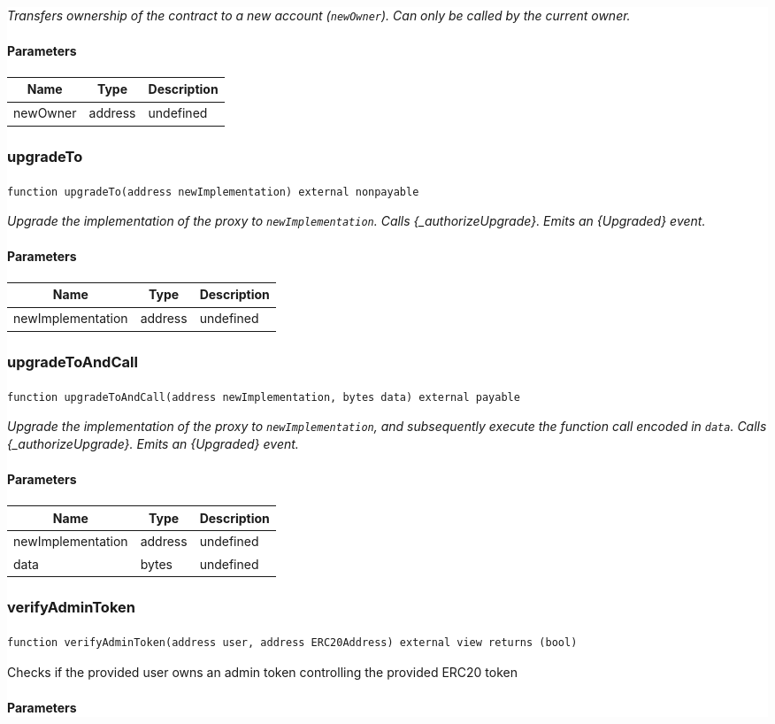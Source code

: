 

*Transfers ownership of the contract to a new account (`newOwner`). Can only be called by the current owner.*

#### Parameters

| Name | Type | Description |
|---|---|---|
| newOwner | address | undefined |

### upgradeTo

```solidity
function upgradeTo(address newImplementation) external nonpayable
```



*Upgrade the implementation of the proxy to `newImplementation`. Calls {_authorizeUpgrade}. Emits an {Upgraded} event.*

#### Parameters

| Name | Type | Description |
|---|---|---|
| newImplementation | address | undefined |

### upgradeToAndCall

```solidity
function upgradeToAndCall(address newImplementation, bytes data) external payable
```



*Upgrade the implementation of the proxy to `newImplementation`, and subsequently execute the function call encoded in `data`. Calls {_authorizeUpgrade}. Emits an {Upgraded} event.*

#### Parameters

| Name | Type | Description |
|---|---|---|
| newImplementation | address | undefined |
| data | bytes | undefined |

### verifyAdminToken

```solidity
function verifyAdminToken(address user, address ERC20Address) external view returns (bool)
```

Checks if the provided user owns an admin token controlling the provided ERC20 token



#### Parameters
